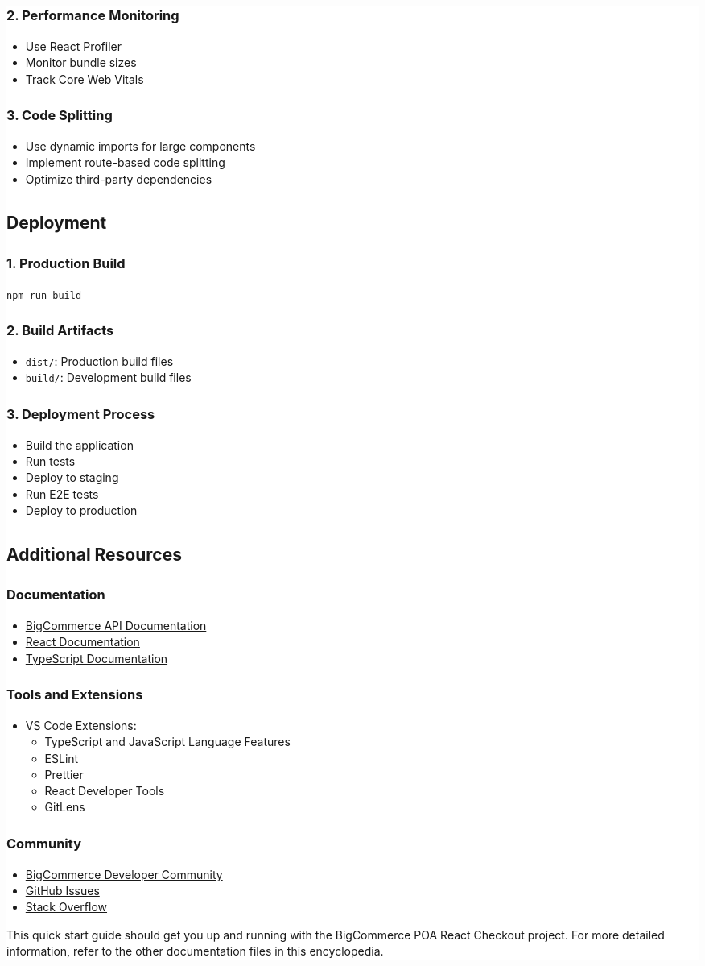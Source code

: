 ### 2. Performance Monitoring
- Use React Profiler
- Monitor bundle sizes
- Track Core Web Vitals

### 3. Code Splitting
- Use dynamic imports for large components
- Implement route-based code splitting
- Optimize third-party dependencies

## Deployment

### 1. Production Build
```bash
npm run build
```

### 2. Build Artifacts
- `dist/`: Production build files
- `build/`: Development build files

### 3. Deployment Process
- Build the application
- Run tests
- Deploy to staging
- Run E2E tests
- Deploy to production

## Additional Resources

### Documentation
- [BigCommerce API Documentation](https://developer.bigcommerce.com/)
- [React Documentation](https://reactjs.org/)
- [TypeScript Documentation](https://www.typescriptlang.org/)

### Tools and Extensions
- VS Code Extensions:
  - TypeScript and JavaScript Language Features
  - ESLint
  - Prettier
  - React Developer Tools
  - GitLens

### Community
- [BigCommerce Developer Community](https://developer.bigcommerce.com/community/)
- [GitHub Issues](https://github.com/bigcommerce/checkout-js/issues)
- [Stack Overflow](https://stackoverflow.com/questions/tagged/bigcommerce)

This quick start guide should get you up and running with the BigCommerce POA React Checkout project. For more detailed information, refer to the other documentation files in this encyclopedia.
